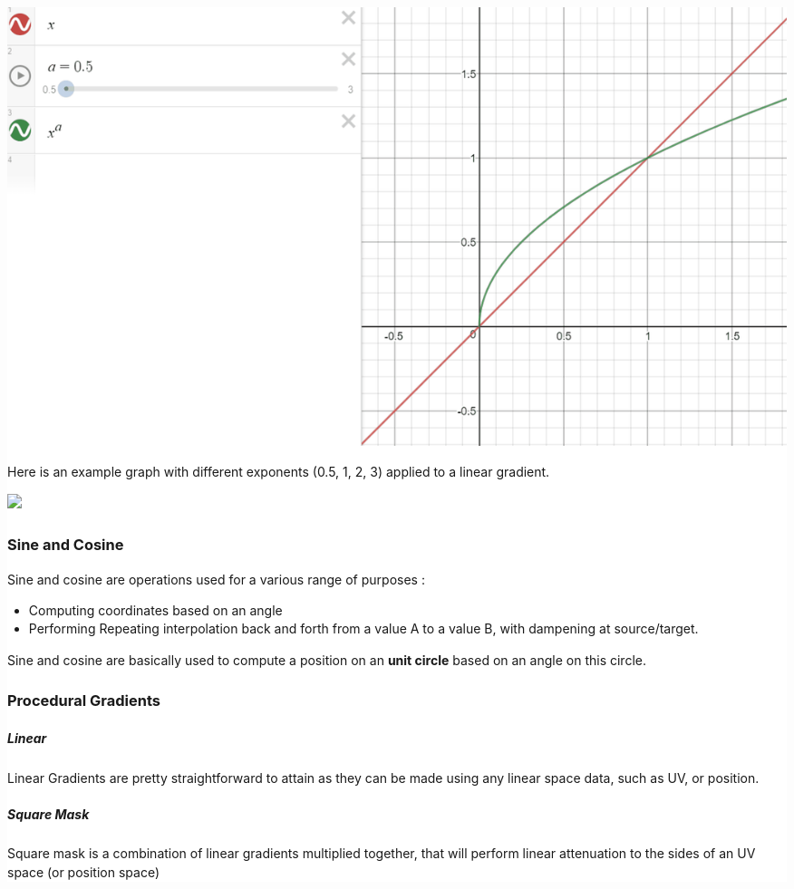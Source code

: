 ![](img/power-func.gif)

Here is an example graph with different exponents (0.5, 1, 2, 3) applied to a linear gradient.

![](/img/graph-power.PNG)

### Sine and Cosine

Sine and cosine are operations used for a various range of purposes : 

* Computing coordinates based on an angle
* Performing Repeating interpolation back and forth from a value A to a value B, with dampening at source/target.

Sine and cosine are basically used to compute a position on an **unit circle** based on an angle on this circle.

### Procedural Gradients

##### Linear

Linear Gradients are pretty straightforward to attain as they can be made using any linear space data, such as UV, or position.

##### Square Mask

Square mask is a combination of linear gradients multiplied together, that will perform linear attenuation to the sides of an UV space (or position space)
